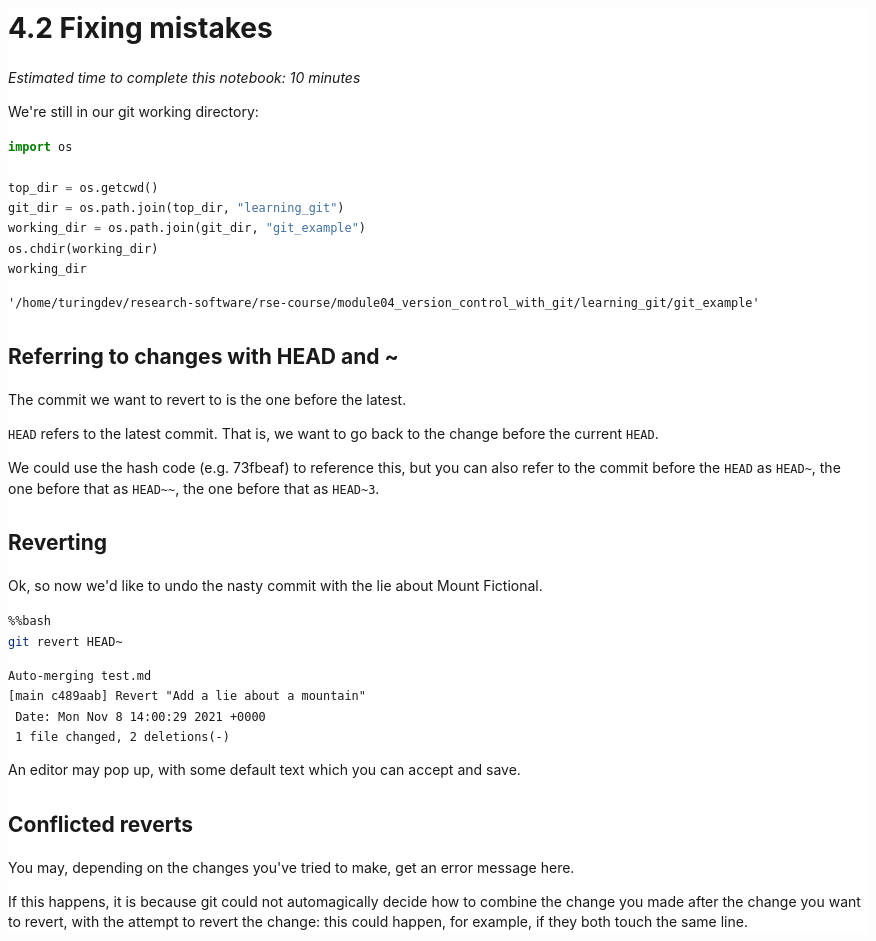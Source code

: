 # 4.2 Fixing mistakes

*Estimated time to complete this notebook: 10 minutes*

We're still in our git working directory:


```python
import os

top_dir = os.getcwd()
git_dir = os.path.join(top_dir, "learning_git")
working_dir = os.path.join(git_dir, "git_example")
os.chdir(working_dir)
working_dir
```




    '/home/turingdev/research-software/rse-course/module04_version_control_with_git/learning_git/git_example'



## Referring to changes with HEAD and ~

The commit we want to revert to is the one before the latest.

`HEAD` refers to the latest commit.
That is, we want to go back to the change before the current `HEAD`.

We could use the hash code (e.g. 73fbeaf) to reference this, but you can also refer to the commit before the `HEAD` as `HEAD~`, the one before that as `HEAD~~`, the one before that as `HEAD~3`.

## Reverting

Ok, so now we'd like to undo the nasty commit with the lie about Mount Fictional.


```bash
%%bash
git revert HEAD~
```

    Auto-merging test.md
    [main c489aab] Revert "Add a lie about a mountain"
     Date: Mon Nov 8 14:00:29 2021 +0000
     1 file changed, 2 deletions(-)


An editor may pop up, with some default text which you can accept and save. 

## Conflicted reverts

You may, depending on the changes you've tried to make, get an error message here.

If this happens, it is because git could not automagically decide how to combine the change you made after the change you want to revert, with the attempt to revert the change: this could happen, for example, if they both touch the same line.
